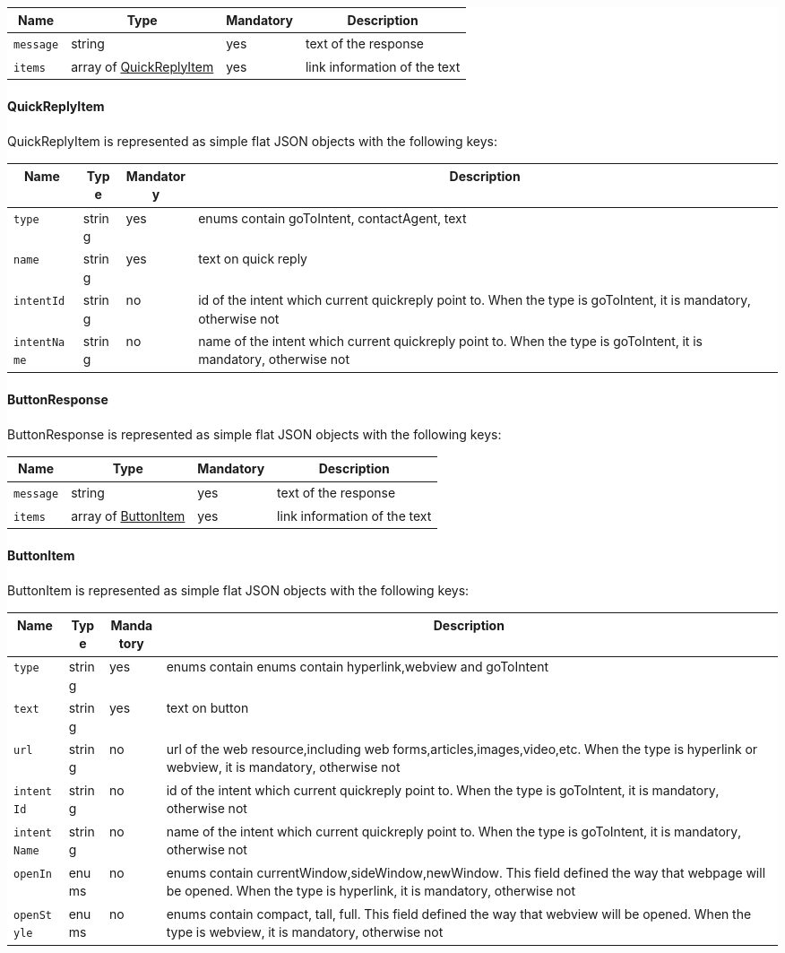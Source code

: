   | Name | Type | Mandatory | Description |    
  | - | - | - | - | 
  | `message` | string  | yes | text of the response|
  | `items`| array of [QuickReplyItem](#quickreplyitem)  | yes | link information of the text|  

#### QuickReplyItem
  QuickReplyItem is represented as simple flat JSON objects with the following keys: 

  | Name | Type | Mandatory | Description |    
  | - | - | - | - | 
  | `type` | string  | yes | enums contain  goToIntent, contactAgent, text|
  | `name`| string  | yes | text on quick reply |
  | `intentId`| string  | no  | id of the intent which current quickreply point to. When the type is goToIntent, it is mandatory, otherwise not |
  | `intentName`| string  | no  | name of the intent which current quickreply point to. When the type is goToIntent, it is mandatory, otherwise not |  

#### ButtonResponse
  ButtonResponse is represented as simple flat JSON objects with the following keys:  

  | Name | Type | Mandatory | Description |    
  | - | - | - | - | 
  | `message` | string  | yes | text of the response|
  | `items`| array of [ButtonItem](#buttonItem)  | yes | link information of the text|  

#### ButtonItem
  ButtonItem is represented as simple flat JSON objects with the following keys:  

  | Name | Type | Mandatory | Description |    
  | - | - | - | - | 
  | `type` | string  | yes | enums contain  enums contain hyperlink,webview and goToIntent|
  | `text`| string  | yes | text on button |
  | `url` | string | no | url of the web resource,including web forms,articles,images,video,etc. When the type is hyperlink or webview, it is mandatory, otherwise not |
  | `intentId`| string  | no | id of the intent which current quickreply point to. When the type is goToIntent, it is mandatory, otherwise not |
  | `intentName`| string  | no | name of the intent which current quickreply point to. When the type is goToIntent, it is mandatory, otherwise not |
  | `openIn` | enums | no | enums contain currentWindow,sideWindow,newWindow. This field defined the way that webpage will be opened. When the type is hyperlink, it is mandatory, otherwise not |
  | `openStyle` | enums | no | enums contain compact, tall, full. This field defined the way that webview will be opened. When the type is webview, it is mandatory, otherwise not |


